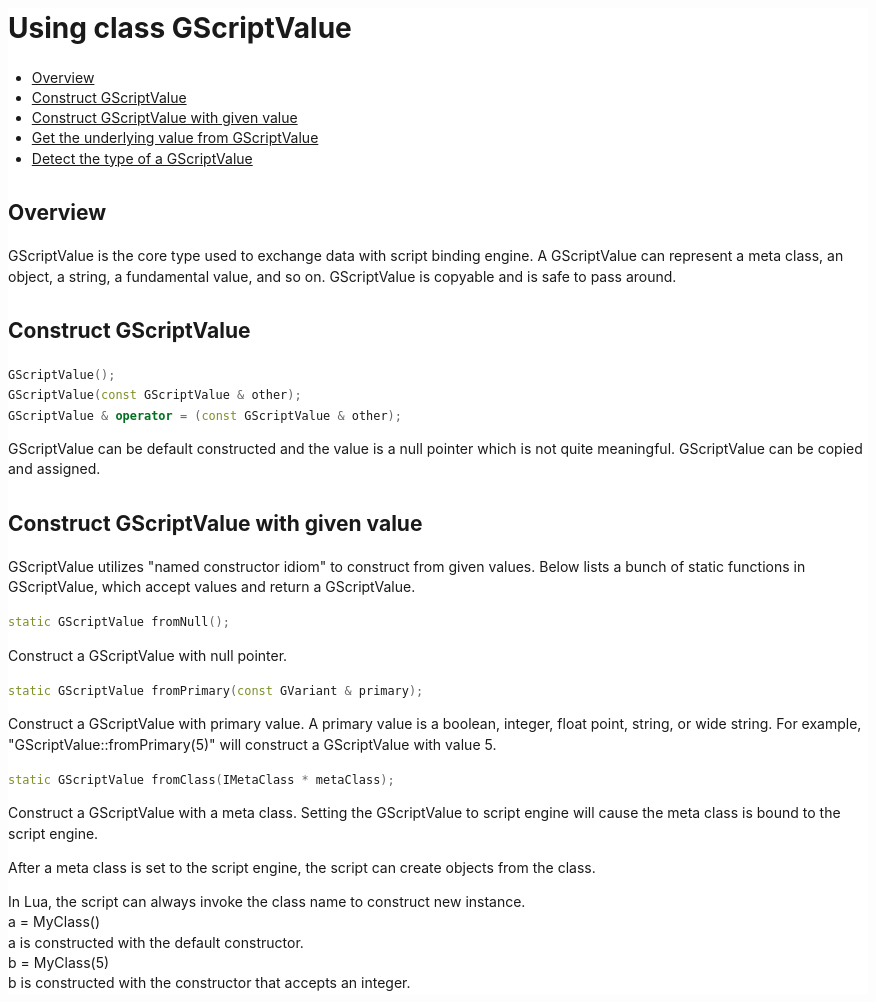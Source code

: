 # Using class GScriptValue



- [Overview](#overview)
- [Construct GScriptValue](#construct-gscriptvalue)
- [Construct GScriptValue with given value](#construct-gscriptvalue-with-given-value)
- [Get the underlying value from GScriptValue](#get-the-underlying-value-from-gscriptvalue)
- [Detect the type of a GScriptValue](#detect-the-type-of-a-gscriptvalue)



## Overview

GScriptValue is the core type used to exchange data with script binding engine. A GScriptValue can represent a meta class, an object, a string, a fundamental value, and so on. GScriptValue is copyable and is safe to pass around.

## Construct GScriptValue
```c++
GScriptValue();
GScriptValue(const GScriptValue & other);
GScriptValue & operator = (const GScriptValue & other);
```

GScriptValue can be default constructed and the value is a null pointer which is not quite meaningful. GScriptValue can be copied and assigned.

## Construct GScriptValue with given value

GScriptValue utilizes "named constructor idiom" to construct from given values. Below lists a bunch of static functions in GScriptValue, which accept values and return a GScriptValue.
```c++
static GScriptValue fromNull();
```
Construct a GScriptValue with null pointer.
```c++
static GScriptValue fromPrimary(const GVariant & primary);
```
Construct a GScriptValue with primary value. A primary value is a boolean, integer, float point, string, or wide string. For example, "GScriptValue::fromPrimary(5)" will construct a GScriptValue with value 5.
```c++
static GScriptValue fromClass(IMetaClass * metaClass);
```
Construct a GScriptValue with a meta class. Setting the GScriptValue to script engine will cause the meta class is bound to the script engine.

After a meta class is set to the script engine, the script can create objects from the class.

In Lua, the script can always invoke the class name to construct new instance.  
a = MyClass()  
a is constructed with the default constructor.  
b = MyClass(5)  
b is constructed with the constructor that accepts an integer.
